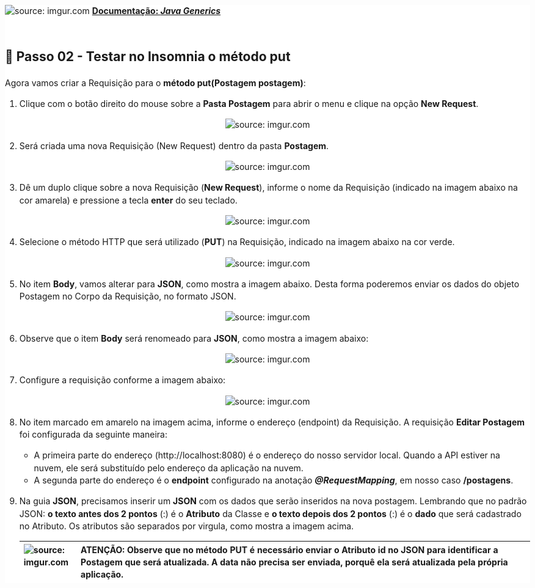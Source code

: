 <div align="left"><img src="https://i.imgur.com/wMe2uG1.png" title="source: imgur.com" width="3%"/> <a href="https://docs.oracle.com/javase/tutorial/java/generics/types.html" target="_blank"><b>Documentação: <i>Java Generics</i></b></a></div>

<br />

<h2>👣 Passo 02 - Testar no Insomnia o método put</h2>



Agora vamos criar a Requisição para o **método put(Postagem postagem)**:

1. Clique com o botão direito do mouse sobre a **Pasta Postagem** para abrir o menu e clique na opção **New Request**.

<div align="center"><img src="https://i.imgur.com/KvRI8b2.png" title="source: imgur.com" /></div>

2.  Será criada uma nova Requisição (New Request) dentro da pasta **Postagem**.

<div align="center"><img src="https://i.imgur.com/CA70WQn.png" title="source: imgur.com" /></div>

3. Dê um duplo clique sobre a nova Requisição (**New Request**), informe o nome da Requisição (indicado na imagem abaixo na cor amarela) e pressione a tecla **enter** do seu teclado.

<div align="center"><img src="https://i.imgur.com/ZQKmphk.png" title="source: imgur.com" /></div>

4. Selecione o método HTTP que será utilizado (**PUT**) na Requisição, indicado na imagem abaixo na cor verde. 

<div align="center"><img src="https://i.imgur.com/z6dWHYj.png" title="source: imgur.com" /></div>

5. No item **Body**, vamos alterar para **JSON**, como mostra a imagem abaixo. Desta forma poderemos enviar os dados do objeto Postagem no Corpo da Requisição, no formato JSON.

<div align="center"><img src="https://i.imgur.com/PxOpzFd.png" title="source: imgur.com" /></div>

6. Observe que o item **Body** será renomeado para **JSON**, como mostra a imagem abaixo:

<div align="center"><img src="https://i.imgur.com/8hDNIbh.png" title="source: imgur.com" /></div>

7. Configure a requisição conforme a imagem abaixo: 

<div align="center"><img src="https://i.imgur.com/c1hyPAK.png" title="source: imgur.com" /></div>

8. No item marcado em amarelo na imagem acima, informe o endereço (endpoint) da Requisição. A requisição **Editar Postagem** foi configurada da seguinte maneira:

   - A primeira parte do endereço (http://localhost:8080) é o endereço do nosso servidor local. Quando a API estiver na nuvem, ele será substituído pelo endereço da aplicação na nuvem.
   - A segunda parte do endereço é o **endpoint** configurado na anotação ***@RequestMapping***, em nosso caso  **/postagens**. 
   
9. Na guia **JSON**, precisamos inserir um **JSON** com os dados que serão inseridos na nova postagem. Lembrando que no padrão JSON: **o texto antes dos 2 pontos** (:) é o **Atributo** da Classe e **o texto depois dos 2 pontos** (:) é o **dado** que será cadastrado no Atributo.  Os atributos são separados por virgula, como mostra a imagem acima.

   | <img src="https://i.imgur.com/hOgWvSc.png" title="source: imgur.com" width="100px"/> | <div align="left"> **ATENÇÃO:** Observe que no método **PUT é necessário enviar o Atributo id** no JSON para identificar a Postagem que será atualizada. A data não precisa ser enviada, porquê ela será atualizada pela própria aplicação.</div> |
   | ------------------------------------------------------------ | ------------------------------------------------------------ |
